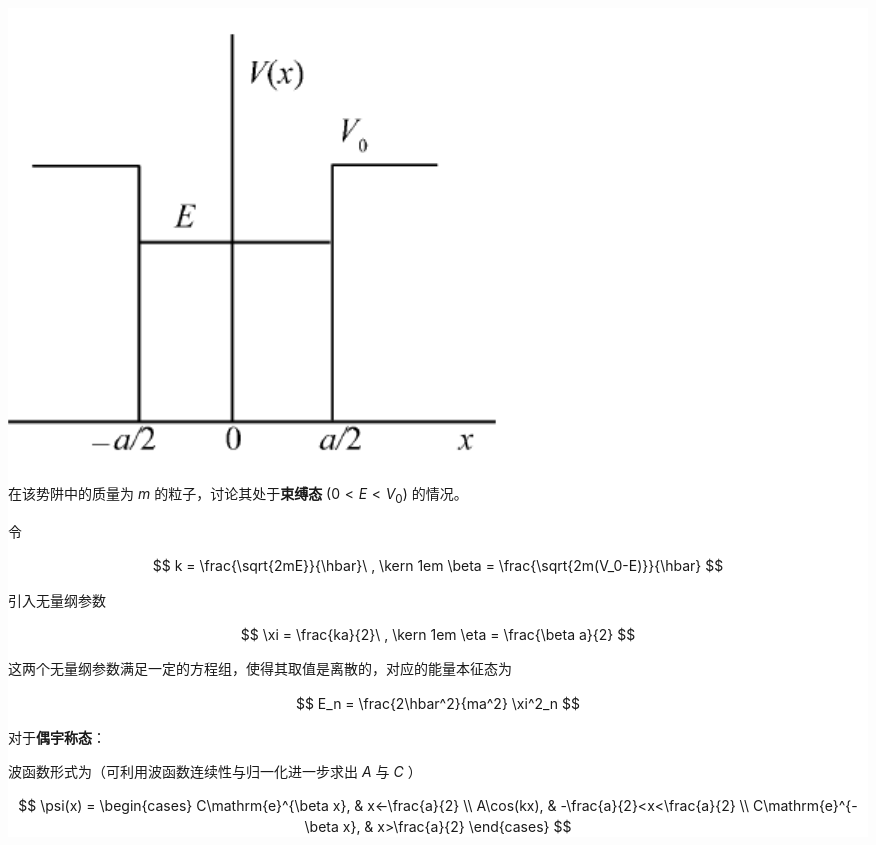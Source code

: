 ![一维有限深对称方势阱](./图片/2.2一维有限深对称方势阱.png)

在该势阱中的质量为 $m$ 的粒子，讨论其处于**束缚态** $(0<E<V_0)$ 的情况。

令

$$
k = \frac{\sqrt{2mE}}{\hbar}\ , \kern 1em \beta = \frac{\sqrt{2m(V_0-E)}}{\hbar}
$$

引入无量纲参数

$$
\xi = \frac{ka}{2}\ , \kern 1em \eta = \frac{\beta a}{2}
$$

这两个无量纲参数满足一定的方程组，使得其取值是离散的，对应的能量本征态为

$$
E_n = \frac{2\hbar^2}{ma^2} \xi^2_n
$$

对于**偶宇称态**：

波函数形式为（可利用波函数连续性与归一化进一步求出 $A$ 与 $C$ ）

$$
\psi(x) =
\begin{cases}
 C\mathrm{e}^{\beta x}, & x<-\frac{a}{2} \\
 A\cos(kx), & -\frac{a}{2}<x<\frac{a}{2} \\
 C\mathrm{e}^{-\beta x}, & x>\frac{a}{2} 
\end{cases}
$$
